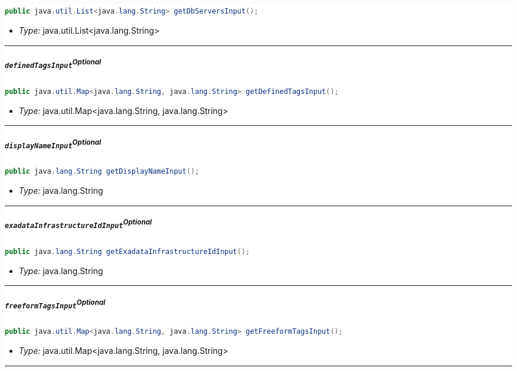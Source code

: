 ```java
public java.util.List<java.lang.String> getDbServersInput();
```

- *Type:* java.util.List<java.lang.String>

---

##### `definedTagsInput`<sup>Optional</sup> <a name="definedTagsInput" id="rhizo-co-terraform-provider-oci.databaseAutonomousVmCluster.DatabaseAutonomousVmCluster.property.definedTagsInput"></a>

```java
public java.util.Map<java.lang.String, java.lang.String> getDefinedTagsInput();
```

- *Type:* java.util.Map<java.lang.String, java.lang.String>

---

##### `displayNameInput`<sup>Optional</sup> <a name="displayNameInput" id="rhizo-co-terraform-provider-oci.databaseAutonomousVmCluster.DatabaseAutonomousVmCluster.property.displayNameInput"></a>

```java
public java.lang.String getDisplayNameInput();
```

- *Type:* java.lang.String

---

##### `exadataInfrastructureIdInput`<sup>Optional</sup> <a name="exadataInfrastructureIdInput" id="rhizo-co-terraform-provider-oci.databaseAutonomousVmCluster.DatabaseAutonomousVmCluster.property.exadataInfrastructureIdInput"></a>

```java
public java.lang.String getExadataInfrastructureIdInput();
```

- *Type:* java.lang.String

---

##### `freeformTagsInput`<sup>Optional</sup> <a name="freeformTagsInput" id="rhizo-co-terraform-provider-oci.databaseAutonomousVmCluster.DatabaseAutonomousVmCluster.property.freeformTagsInput"></a>

```java
public java.util.Map<java.lang.String, java.lang.String> getFreeformTagsInput();
```

- *Type:* java.util.Map<java.lang.String, java.lang.String>

---

